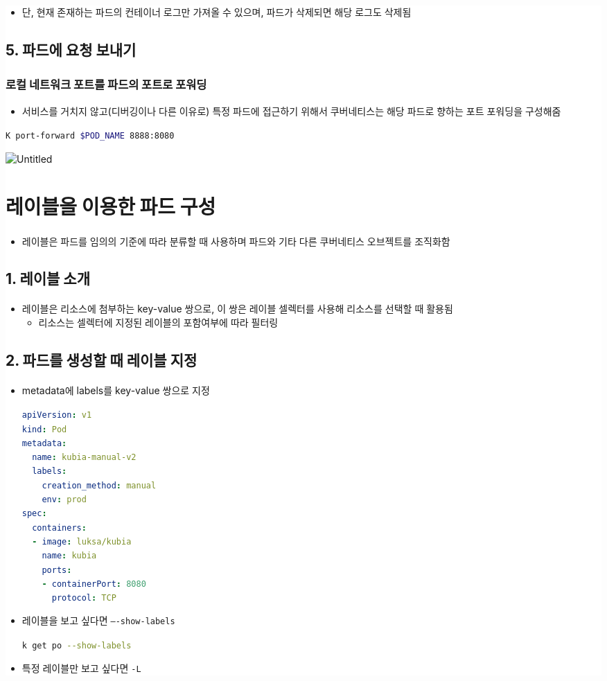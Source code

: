 - 단, 현재 존재하는 파드의 컨테이너 로그만 가져올 수 있으며, 파드가 삭제되면 해당 로그도 삭제됨

## 5. 파드에 요청 보내기

### 로컬 네트워크 포트를 파드의 포트로 포워딩

- 서비스를 거치지 않고(디버깅이나 다른 이유로) 특정 파드에 접근하기 위해서 쿠버네티스는 해당 파드로 향하는 포트 포워딩을 구성해줌

```bash
K port-forward $POD_NAME 8888:8080
```

![Untitled](Ch3%20%E1%84%91%E1%85%A1%E1%84%83%E1%85%B3%20%E1%84%8F%E1%85%AE%E1%84%87%E1%85%A5%E1%84%82%E1%85%A6%E1%84%90%E1%85%B5%E1%84%89%E1%85%B3%E1%84%8B%E1%85%A6%E1%84%89%E1%85%A5%20%E1%84%8F%E1%85%A5%E1%86%AB%E1%84%90%E1%85%A6%E1%84%8B%E1%85%B5%E1%84%82%E1%85%A5%20%E1%84%89%E1%85%B5%E1%86%AF%E1%84%92%E1%85%A2%E1%86%BC%209580c94b259c43e8bb34326f28dd9cb5/Untitled%202.png)

# 레이블을 이용한 파드 구성

- 레이블은 파드를 임의의 기준에 따라 분류할 때 사용하며 파드와 기타 다른 쿠버네티스 오브젝트를 조직화함

## 1. 레이블 소개

- 레이블은 리소스에 첨부하는 key-value 쌍으로, 이 쌍은 레이블 셀렉터를 사용해 리소스를 선택할 때 활용됨
    - 리소스는 셀렉터에 지정된 레이블의 포함여부에 따라 필터링

## 2. 파드를 생성할 때 레이블 지정

- metadata에 labels를 key-value 쌍으로 지정
    
    ```yaml
    apiVersion: v1
    kind: Pod
    metadata:
      name: kubia-manual-v2
      labels:
        creation_method: manual
        env: prod
    spec:
      containers:
      - image: luksa/kubia
        name: kubia
        ports:
        - containerPort: 8080
          protocol: TCP
    ```
    
- 레이블을 보고 싶다면 `—-show-labels`
    
    ```bash
    k get po --show-labels
    ```
    
- 특정 레이블만 보고 싶다면 `-L`
    